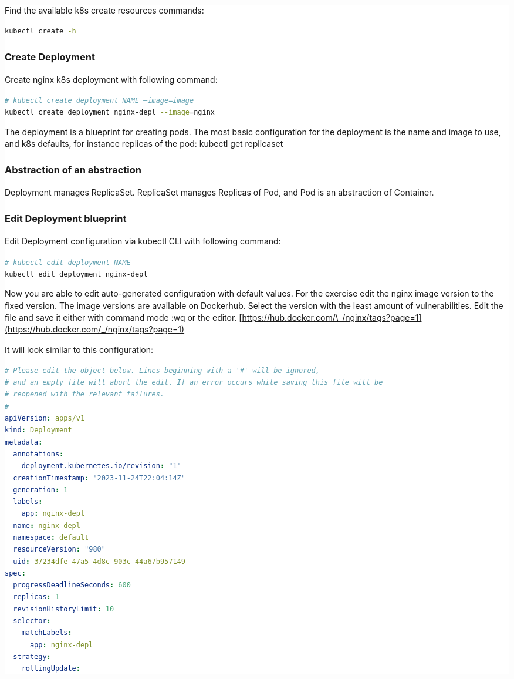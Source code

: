 Find the available k8s create resources commands:

```sh
kubectl create -h
```

### Create Deployment

Create nginx k8s deployment with following command:

```sh
# kubectl create deployment NAME –image=image
kubectl create deployment nginx-depl --image=nginx
```

The deployment is a blueprint for creating pods. The most basic configuration
for the deployment is the name and image to use, and k8s defaults, for instance
replicas of the pod: kubectl get replicaset

### Abstraction of an abstraction

Deployment manages ReplicaSet. ReplicaSet manages Replicas of Pod, and Pod is an
abstraction of Container.

### Edit Deployment blueprint

Edit Deployment configuration via kubectl CLI with following command:

```sh
# kubectl edit deployment NAME
kubectl edit deployment nginx-depl
```

Now you are able to edit auto-generated configuration with default values. For
the exercise edit the nginx image version to the fixed version. The image
versions are available on Dockerhub. Select the version with the least amount of
vulnerabilities. Edit the file and save it either with command mode :wq or the
editor.
[https://hub.docker.com/\_/nginx/tags?page=1](https://hub.docker.com/_/nginx/tags?page=1)

It will look similar to this configuration:

```yaml
# Please edit the object below. Lines beginning with a '#' will be ignored,
# and an empty file will abort the edit. If an error occurs while saving this file will be
# reopened with the relevant failures.
#
apiVersion: apps/v1
kind: Deployment
metadata:
  annotations:
    deployment.kubernetes.io/revision: "1"
  creationTimestamp: "2023-11-24T22:04:14Z"
  generation: 1
  labels:
    app: nginx-depl
  name: nginx-depl
  namespace: default
  resourceVersion: "980"
  uid: 37234dfe-47a5-4d8c-903c-44a67b957149
spec:
  progressDeadlineSeconds: 600
  replicas: 1
  revisionHistoryLimit: 10
  selector:
    matchLabels:
      app: nginx-depl
  strategy:
    rollingUpdate:
```